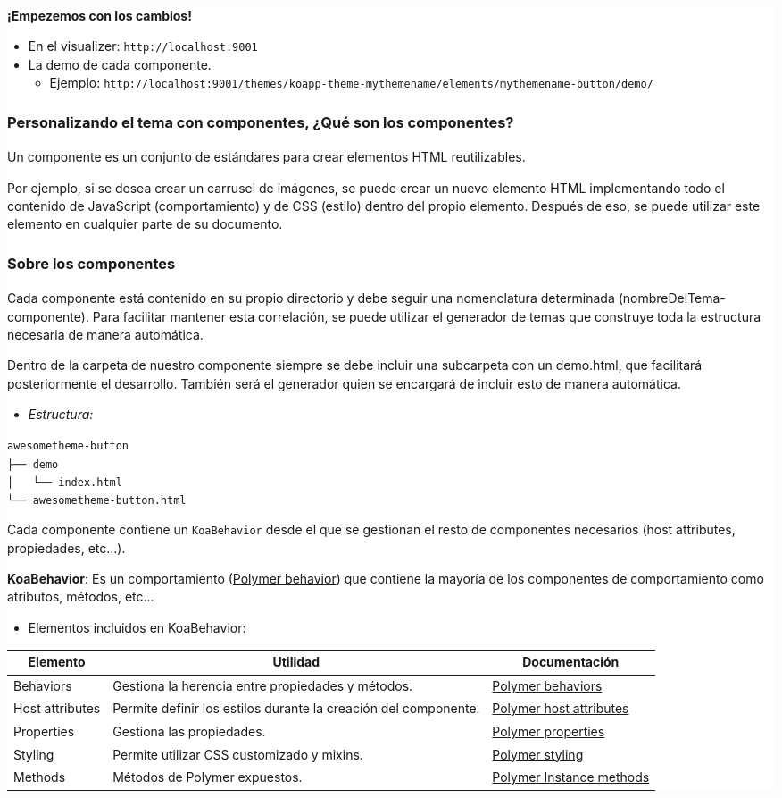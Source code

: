 ```json
  ```


**¡Empezemos con los cambios!**

* En el visualizer: `http://localhost:9001`
* La demo de cada componente.
  * Ejemplo: `http://localhost:9001/themes/koapp-theme-mythemename/elements/mythemename-button/demo/`



### Personalizando el tema con componentes, ¿Qué son los componentes?

Un componente es un conjunto de estándares para crear elementos HTML reutilizables.

Por ejemplo, si se desea crear un carrusel de imágenes, se puede crear un nuevo elemento HTML <image-carousel> implementando todo el contenido de JavaScript (comportamiento) y de CSS (estilo) dentro del propio elemento. Después de eso, se puede utilizar este elemento en cualquier parte de su documento.


### Sobre los componentes

Cada componente está contenido en su propio directorio y debe seguir una nomenclatura determinada (nombreDelTema-componente). Para facilitar mantener esta correlación, se puede utilizar el [generador de temas](#empezamos---generador-de-temas) que construye toda la estructura necesaria de manera automática.

Dentro de la carpeta de nuestro componente siempre se debe incluir una subcarpeta con un demo.html, que facilitará posteriormente el desarrollo. También será el generador quien se encargará de incluir esto de manera automática.

- *Estructura:*

```
awesometheme-button
├── demo
│   └── index.html
└── awesometheme-button.html
```

Cada componente contiene un `KoaBehavior` desde el que se gestionan el resto de componentes necesarios (host attributes, propiedades, etc...).

**KoaBehavior**: Es un comportamiento ([Polymer behavior](https://www.polymer-project.org/1.0/docs/devguide/behaviors.html)) que contiene la mayoría de los componentes de comportamiento como atributos, métodos, etc...


- Elementos incluidos en KoaBehavior:

Elemento | Utilidad | Documentación
------------ | ------------- | -------------
Behaviors | Gestiona la herencia entre propiedades y métodos. | [Polymer behaviors](https://www.polymer-project.org/1.0/docs/devguide/behaviors.html)
Host attributes | Permite definir los estilos durante la creación del componente. | [Polymer host attributes](https://www.polymer-project.org/1.0/docs/devguide/registering-elements.html#host-attributes)
Properties | Gestiona las propiedades. | [Polymer properties](https://www.polymer-project.org/1.0/docs/devguide/properties.html)
Styling | Permite utilizar CSS customizado y mixins. | [Polymer styling](https://www.polymer-project.org/1.0/docs/devguide/styling.html)
Methods | Métodos de Polymer expuestos. | [Polymer Instance methods](https://www.polymer-project.org/1.0/docs/devguide/instance-methods)
